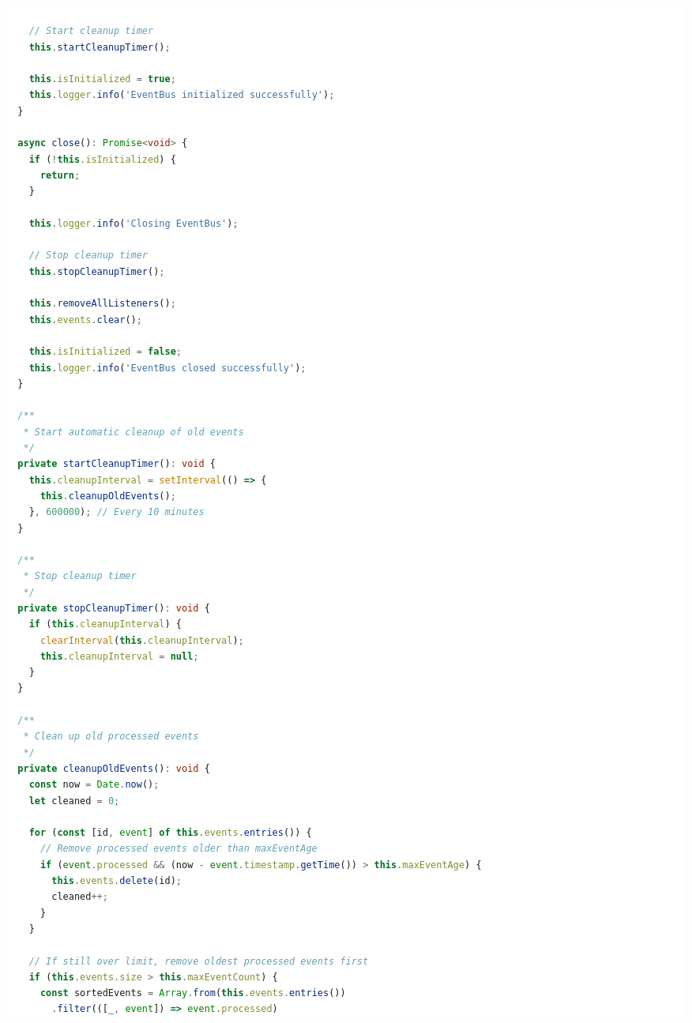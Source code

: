 ```typescript

    // Start cleanup timer
    this.startCleanupTimer();

    this.isInitialized = true;
    this.logger.info('EventBus initialized successfully');
  }

  async close(): Promise<void> {
    if (!this.isInitialized) {
      return;
    }

    this.logger.info('Closing EventBus');

    // Stop cleanup timer
    this.stopCleanupTimer();

    this.removeAllListeners();
    this.events.clear();

    this.isInitialized = false;
    this.logger.info('EventBus closed successfully');
  }

  /**
   * Start automatic cleanup of old events
   */
  private startCleanupTimer(): void {
    this.cleanupInterval = setInterval(() => {
      this.cleanupOldEvents();
    }, 600000); // Every 10 minutes
  }

  /**
   * Stop cleanup timer
   */
  private stopCleanupTimer(): void {
    if (this.cleanupInterval) {
      clearInterval(this.cleanupInterval);
      this.cleanupInterval = null;
    }
  }

  /**
   * Clean up old processed events
   */
  private cleanupOldEvents(): void {
    const now = Date.now();
    let cleaned = 0;

    for (const [id, event] of this.events.entries()) {
      // Remove processed events older than maxEventAge
      if (event.processed && (now - event.timestamp.getTime()) > this.maxEventAge) {
        this.events.delete(id);
        cleaned++;
      }
    }

    // If still over limit, remove oldest processed events first
    if (this.events.size > this.maxEventCount) {
      const sortedEvents = Array.from(this.events.entries())
        .filter(([_, event]) => event.processed)
```